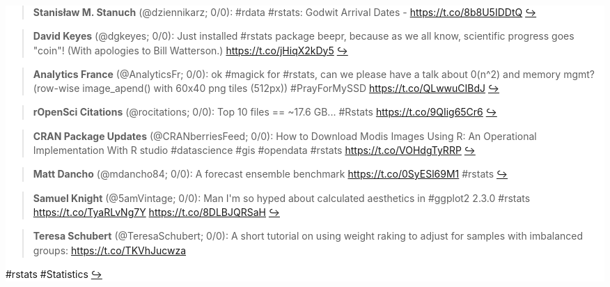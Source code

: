 > **Stanisław M. Stanuch** (@dziennikarz; 0/0): #rdata #rstats: Godwit Arrival Dates - https://t.co/8b8U5IDDtQ  [&#8618;](https://twitter.com/dataandme/status/1011323991162843136)




> **David Keyes** (@dgkeyes; 0/0): Just installed #rstats package beepr, because as we all know, scientific progress goes "coin"! (With apologies to Bill Watterson.) https://t.co/jHiqX2kDy5  [&#8618;](https://twitter.com/dataandme/status/1011323383055777793)




> **Analytics France** (@AnalyticsFr; 0/0): ok #magick for #rstats, can we please have a talk about 0(n^2) and memory mgmt? (row-wise image_apend() with 60x40 png tiles (512px)) #PrayForMySSD https://t.co/QLwwuCIBdJ  [&#8618;](https://twitter.com/dataandme/status/1011318865161269249)




> **rOpenSci Citations** (@rocitations; 0/0): Top 10 files == ~17.6 GB... #Rstats https://t.co/9QIig65Cr6  [&#8618;](https://twitter.com/dataandme/status/1011319744711004162)




> **CRAN Package Updates** (@CRANberriesFeed; 0/0): How to Download Modis Images Using R: An Operational Implementation With R studio #datascience #gis #opendata #rstats  https://t.co/VOHdgTyRRP  [&#8618;](https://twitter.com/dataandme/status/1011310844305657856)




> **Matt Dancho** (@mdancho84; 0/0): A forecast ensemble benchmark https://t.co/0SyESl69M1 #rstats  [&#8618;](https://twitter.com/dataandme/status/1011305327575359488)




> **Samuel Knight** (@5amVintage; 0/0): Man I'm so hyped about calculated aesthetics in #ggplot2 2.3.0 #rstats https://t.co/TyaRLvNg7Y https://t.co/8DLBJQRSaH  [&#8618;](https://twitter.com/dataandme/status/1011295979822374917)




> **Teresa Schubert** (@TeresaSchubert; 0/0): A short tutorial on using weight raking to adjust for samples with imbalanced groups: https://t.co/TKVhJucwza
>
#rstats #Statistics  [&#8618;](https://twitter.com/dataandme/status/1011293718228369411)





